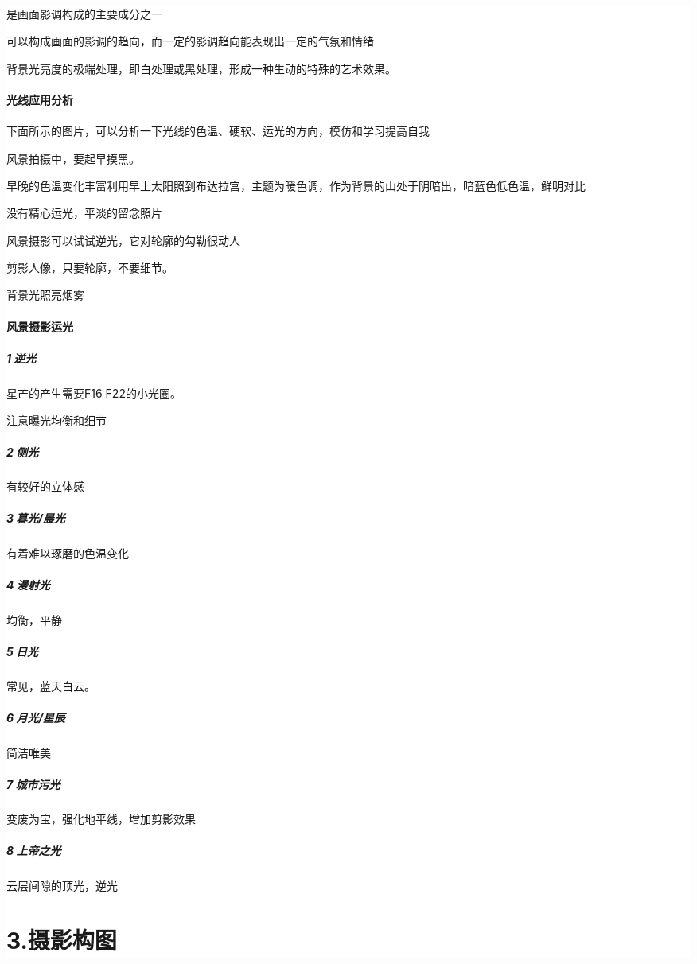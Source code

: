 是画面影调构成的主要成分之一

可以构成画面的影调的趋向，而一定的影调趋向能表现出一定的气氛和情绪

背景光亮度的极端处理，即白处理或黑处理，形成一种生动的特殊的艺术效果。

#### 光线应用分析

下面所示的图片，可以分析一下光线的色温、硬软、运光的方向，模仿和学习提高自我

风景拍摄中，要起早摸黑。

早晚的色温变化丰富利用早上太阳照到布达拉宫，主题为暖色调，作为背景的山处于阴暗出，暗蓝色低色温，鲜明对比

没有精心运光，平淡的留念照片

风景摄影可以试试逆光，它对轮廓的勾勒很动人

剪影人像，只要轮廓，不要细节。

背景光照亮烟雾

#### 风景摄影运光

##### 1 逆光

星芒的产生需要F16 F22的小光圈。

注意曝光均衡和细节

##### 2 侧光

有较好的立体感

##### 3 暮光/晨光

有着难以琢磨的色温变化

##### 4 漫射光

均衡，平静

##### 5 日光

常见，蓝天白云。

##### 6 月光/星辰

简洁唯美

##### 7 城市污光

变废为宝，强化地平线，增加剪影效果

##### 8 上帝之光

云层间隙的顶光，逆光



# 3.摄影构图
